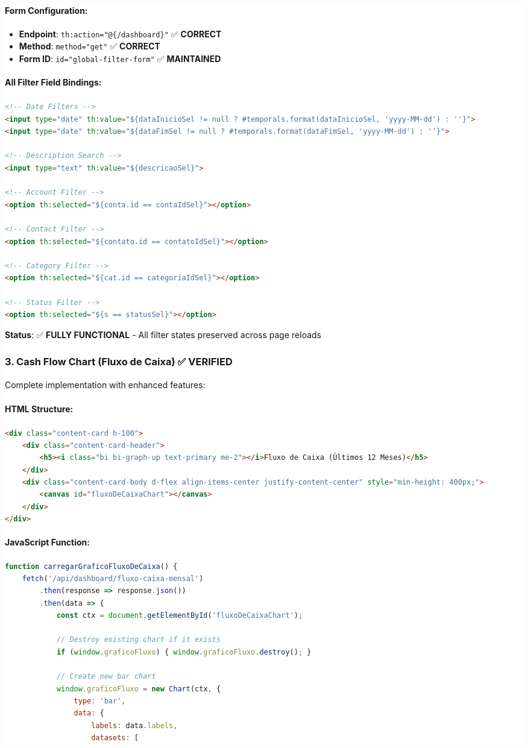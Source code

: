 #### **Form Configuration**:
- **Endpoint**: `th:action="@{/dashboard}"` ✅ **CORRECT**
- **Method**: `method="get"` ✅ **CORRECT**
- **Form ID**: `id="global-filter-form"` ✅ **MAINTAINED**

#### **All Filter Field Bindings**:
```html
<!-- Date Filters -->
<input type="date" th:value="${dataInicioSel != null ? #temporals.format(dataInicioSel, 'yyyy-MM-dd') : ''}">
<input type="date" th:value="${dataFimSel != null ? #temporals.format(dataFimSel, 'yyyy-MM-dd') : ''}">

<!-- Description Search -->
<input type="text" th:value="${descricaoSel}">

<!-- Account Filter -->
<option th:selected="${conta.id == contaIdSel}"></option>

<!-- Contact Filter -->
<option th:selected="${contato.id == contatoIdSel}"></option>

<!-- Category Filter -->
<option th:selected="${cat.id == categoriaIdSel}"></option>

<!-- Status Filter -->
<option th:selected="${s == statusSel}"></option>
```

**Status**: ✅ **FULLY FUNCTIONAL** - All filter states preserved across page reloads

### **3. Cash Flow Chart (Fluxo de Caixa)** ✅ **VERIFIED**
Complete implementation with enhanced features:

#### **HTML Structure**:
```html
<div class="content-card h-100">
    <div class="content-card-header">
        <h5><i class="bi bi-graph-up text-primary me-2"></i>Fluxo de Caixa (Últimos 12 Meses)</h5>
    </div>
    <div class="content-card-body d-flex align-items-center justify-content-center" style="min-height: 400px;">
        <canvas id="fluxoDeCaixaChart"></canvas>
    </div>
</div>
```

#### **JavaScript Function**:
```javascript
function carregarGraficoFluxoDeCaixa() {
    fetch('/api/dashboard/fluxo-caixa-mensal')
        .then(response => response.json())
        .then(data => {
            const ctx = document.getElementById('fluxoDeCaixaChart');
            
            // Destroy existing chart if it exists
            if (window.graficoFluxo) { window.graficoFluxo.destroy(); }
            
            // Create new bar chart
            window.graficoFluxo = new Chart(ctx, {
                type: 'bar',
                data: {
                    labels: data.labels,
                    datasets: [
```